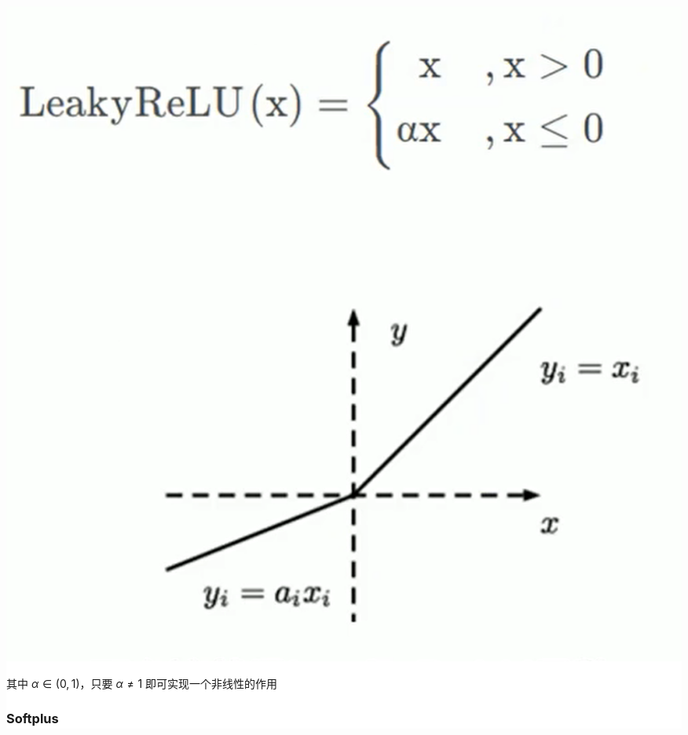 ![alt text](images/LeakyReLU.png)

其中 $\alpha \in (0,1)$，只要 $\alpha \neq 1$ 即可实现一个非线性的作用  

### Softplus

